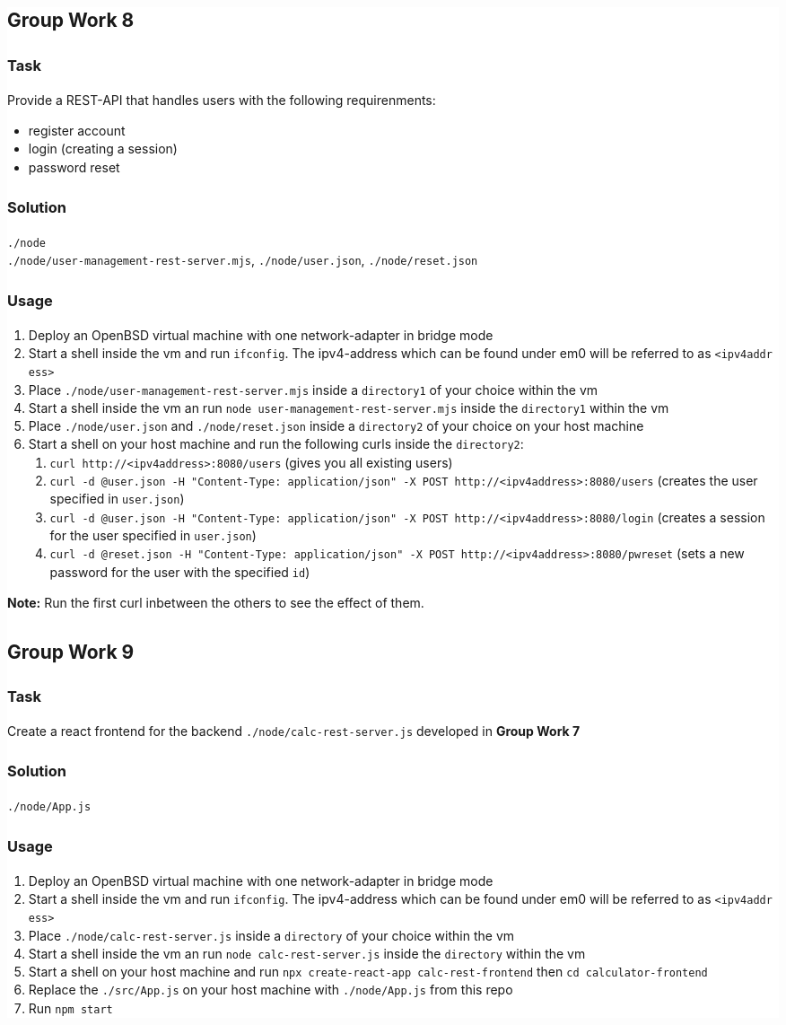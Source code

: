 ## Group Work 8
### Task
Provide a REST-API that handles users with the following requirenments:
- register account
- login (creating a session)
- password reset

### Solution
`./node`\
`./node/user-management-rest-server.mjs`, `./node/user.json`, `./node/reset.json`

### Usage
1. Deploy an OpenBSD virtual machine with one network-adapter in bridge mode
2. Start a shell inside the vm and run `ifconfig`. The ipv4-address which can be found under em0 will be referred to as `<ipv4address>`
3. Place `./node/user-management-rest-server.mjs` inside a `directory1` of your choice within the vm
4. Start a shell inside the vm an run `node user-management-rest-server.mjs` inside the `directory1` within the vm
5. Place `./node/user.json` and `./node/reset.json` inside a `directory2` of your choice on your host machine
6. Start a shell on your host machine and run the following curls inside the `directory2`:
    1. `curl http://<ipv4address>:8080/users`    (gives you all existing users)
    2. `curl -d @user.json -H "Content-Type: application/json" -X POST http://<ipv4address>:8080/users`     (creates the user specified in `user.json`)
    3. `curl -d @user.json -H "Content-Type: application/json" -X POST http://<ipv4address>:8080/login`     (creates a session for the user specified in `user.json`)
    4. `curl -d @reset.json -H "Content-Type: application/json" -X POST http://<ipv4address>:8080/pwreset`    (sets a new password for the user with the specified `id`)

**Note:**
Run the first curl inbetween the others to see the effect of them.

## Group Work 9
### Task
Create a react frontend for the backend `./node/calc-rest-server.js` developed in **Group Work 7**

### Solution
`./node/App.js`

### Usage
1. Deploy an OpenBSD virtual machine with one network-adapter in bridge mode
2. Start a shell inside the vm and run `ifconfig`. The ipv4-address which can be found under em0 will be referred to as `<ipv4address>`
3. Place `./node/calc-rest-server.js` inside a `directory` of your choice within the vm
4. Start a shell inside the vm an run `node calc-rest-server.js` inside the `directory` within the vm
5. Start a shell on your host machine and run  `npx create-react-app calc-rest-frontend` then `cd calculator-frontend`
6. Replace the `./src/App.js` on your host machine with `./node/App.js` from this repo
7. Run `npm start`
